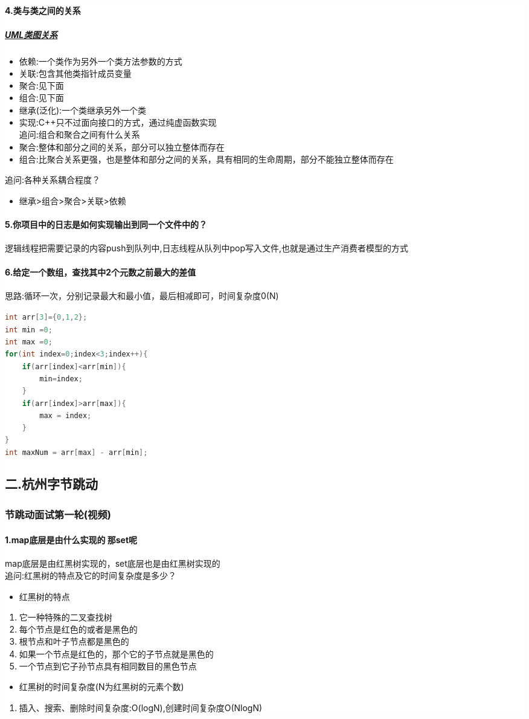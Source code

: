 #### 4.类与类之间的关系   
##### [UML类图关系](https://segmentfault.com/a/1190000021317534)   
* 依赖:一个类作为另外一个类方法参数的方式    
* 关联:包含其他类指针成员变量  
* 聚合:见下面  
* 组合:见下面  
* 继承(泛化):一个类继承另外一个类  
* 实现:C++只不过面向接口的方式，通过纯虚函数实现  
追问:组合和聚合之间有什么关系
* 聚合:整体和部分之间的关系，部分可以独立整体而存在  
* 组合:比聚合关系更强，也是整体和部分之间的关系，具有相同的生命周期，部分不能独立整体而存在    

追问:各种关系耦合程度？
* 继承>组合>聚合>关联>依赖  
  
#### 5.你项目中的日志是如何实现输出到同一个文件中的？  
逻辑线程把需要记录的内容push到队列中,日志线程从队列中pop写入文件,也就是通过生产消费者模型的方式  

#### 6.给定一个数组，查找其中2个元数之前最大的差值
思路:循环一次，分别记录最大和最小值，最后相减即可，时间复杂度0(N)
```C++
int arr[3]={0,1,2};
int min =0;
int max =0;
for(int index=0;index<3;index++){
    if(arr[index]<arr[min]){
        min=index;
    }
    if(arr[index]>arr[max]){
        max = index;
    }
}
int maxNum = arr[max] - arr[min];
```

## 二.杭州字节跳动
### 节跳动面试第一轮(视频)
#### 1.map底层是由什么实现的 那set呢
map底层是由红黑树实现的，set底层也是由红黑树实现的  
追问:红黑树的特点及它的时间复杂度是多少？
* 红黑树的特点
1. 它一种特殊的二叉查找树
2. 每个节点是红色的或者是黑色的
3. 根节点和叶子节点都是黑色的
4. 如果一个节点是红色的，那个它的子节点就是黑色的
5. 一个节点到它子孙节点具有相同数目的黑色节点  
* 红黑树的时间复杂度(N为红黑树的元素个数)
1. 插入、搜索、删除时间复杂度:O(logN),创建时间复杂度O(NlogN)    
